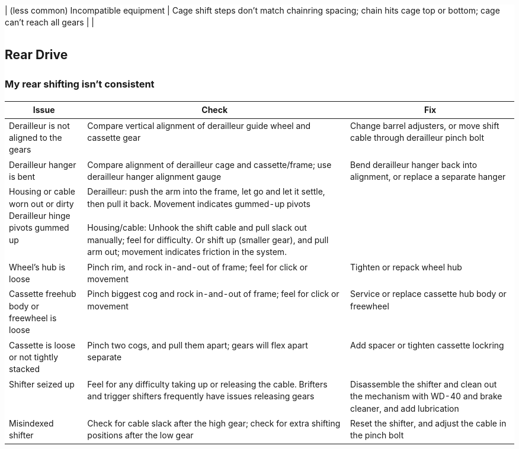 | (less common) Incompatible equipment                                                  | Cage shift steps don’t match chainring spacing; chain hits cage top or bottom; cage can’t reach all gears                                                                                                                                                                                                                  |                                                                                                                                                                                                                                                                |

## Rear Drive

### My rear shifting isn’t consistent

| **Issue**                                                               | **Check**                                                                                                                                                                                                                                                                                                         | **Fix**                                                                                                           |
| ----------------------------------------------------------------------- | ----------------------------------------------------------------------------------------------------------------------------------------------------------------------------------------------------------------------------------------------------------------------------------------------------------------- | ----------------------------------------------------------------------------------------------------------------- |
| Derailleur is not aligned to the gears                                  | Compare vertical alignment of derailleur guide wheel and cassette gear                                                                                                                                                                                                                                            | Change barrel adjusters, or move shift cable through derailleur pinch bolt                                        |
| Derailleur hanger is bent                                               | Compare alignment of derailleur cage and cassette/frame; use derailleur hanger alignment gauge                                                                                                                                                                                                                    | Bend derailleur hanger back into alignment, or replace a separate hanger                                          |
| Housing or cable worn out or dirty<br>Derailleur hinge pivots gummed up | Derailleur: push the arm into the frame, let go and let it settle, then pull it back. Movement indicates gummed-up pivots<br><br>Housing/cable: Unhook the shift cable and pull slack out manually; feel for difficulty. Or shift up (smaller gear), and pull arm out; movement indicates friction in the system. |                                                                                                                   |
| Wheel’s hub is loose                                                    | Pinch rim, and rock in-and-out of frame; feel for click or movement                                                                                                                                                                                                                                               | Tighten or repack wheel hub                                                                                       |
| Cassette freehub body or freewheel is loose                             | Pinch biggest cog and rock in-and-out of frame; feel for click or movement                                                                                                                                                                                                                                        | Service or replace cassette hub body or freewheel                                                                 |
| Cassette is loose or not tightly stacked                                | Pinch two cogs, and pull them apart; gears will flex apart separate                                                                                                                                                                                                                                               | Add spacer or tighten cassette lockring                                                                           |
| Shifter seized up                                                       | Feel for any difficulty taking up or releasing the cable. Brifters and trigger shifters frequently have issues releasing gears                                                                                                                                                                                    | Disassemble the shifter and clean out the mechanism with WD-40 and brake cleaner, and add lubrication             |
| Misindexed shifter                                                      | Check for cable slack after the high gear; check for extra shifting positions after the low gear                                                                                                                                                                                                                  | Reset the shifter, and adjust the cable in the pinch bolt                                                         |
